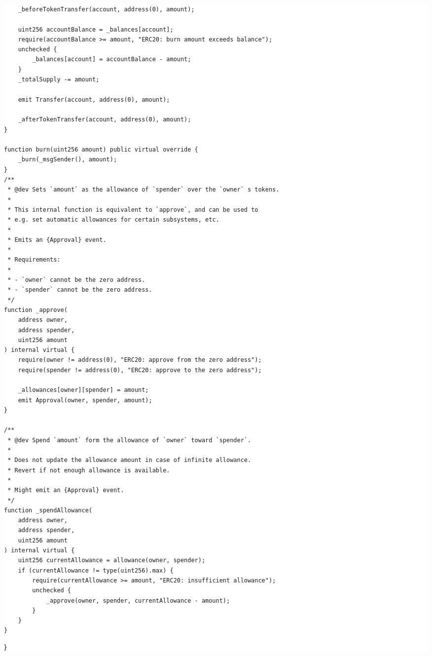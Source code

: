         _beforeTokenTransfer(account, address(0), amount);

        uint256 accountBalance = _balances[account];
        require(accountBalance >= amount, "ERC20: burn amount exceeds balance");
        unchecked {
            _balances[account] = accountBalance - amount;
        }
        _totalSupply -= amount;

        emit Transfer(account, address(0), amount);

        _afterTokenTransfer(account, address(0), amount);
    }

    function burn(uint256 amount) public virtual override {
        _burn(_msgSender(), amount);
    }
    /**
     * @dev Sets `amount` as the allowance of `spender` over the `owner` s tokens.
     *
     * This internal function is equivalent to `approve`, and can be used to
     * e.g. set automatic allowances for certain subsystems, etc.
     *
     * Emits an {Approval} event.
     *
     * Requirements:
     *
     * - `owner` cannot be the zero address.
     * - `spender` cannot be the zero address.
     */
    function _approve(
        address owner,
        address spender,
        uint256 amount
    ) internal virtual {
        require(owner != address(0), "ERC20: approve from the zero address");
        require(spender != address(0), "ERC20: approve to the zero address");

        _allowances[owner][spender] = amount;
        emit Approval(owner, spender, amount);
    }

    /**
     * @dev Spend `amount` form the allowance of `owner` toward `spender`.
     *
     * Does not update the allowance amount in case of infinite allowance.
     * Revert if not enough allowance is available.
     *
     * Might emit an {Approval} event.
     */
    function _spendAllowance(
        address owner,
        address spender,
        uint256 amount
    ) internal virtual {
        uint256 currentAllowance = allowance(owner, spender);
        if (currentAllowance != type(uint256).max) {
            require(currentAllowance >= amount, "ERC20: insufficient allowance");
            unchecked {
                _approve(owner, spender, currentAllowance - amount);
            }
        }
    }

}
